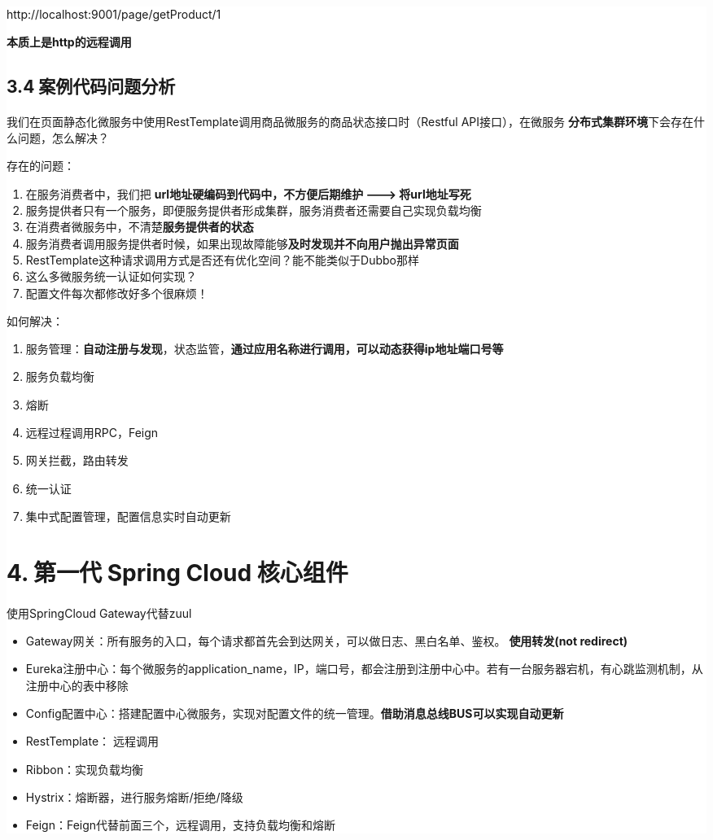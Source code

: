 

http://localhost:9001/page/getProduct/1



**本质上是http的远程调用**



## 3.4 案例代码问题分析



我们在页面静态化微服务中使用RestTemplate调用商品微服务的商品状态接口时（Restful API接口），在微服务 **分布式集群环境**下会存在什么问题，怎么解决？

存在的问题：

1. 在服务消费者中，我们把 **url地址硬编码到代码中，不方便后期维护 --->  将url地址写死**
2. 服务提供者只有一个服务，即便服务提供者形成集群，服务消费者还需要自己实现负载均衡
3. 在消费者微服务中，不清楚**服务提供者的状态**
4. 服务消费者调用服务提供者时候，如果出现故障能够**及时发现并不向用户抛出异常页面**
5. RestTemplate这种请求调用方式是否还有优化空间？能不能类似于Dubbo那样
6. 这么多微服务统一认证如何实现？
7. 配置文件每次都修改好多个很麻烦！



如何解决：

1. 服务管理：**自动注册与发现**，状态监管，**通过应用名称进行调用，可以动态获得ip地址端口号等**

2. 服务负载均衡 
3. 熔断
4. 远程过程调用RPC，Feign
5. 网关拦截，路由转发
6. 统一认证
7. 集中式配置管理，配置信息实时自动更新





# 4. 第一代 Spring Cloud 核心组件





使用SpringCloud Gateway代替zuul

- Gateway网关：所有服务的入口，每个请求都首先会到达网关，可以做日志、黑白名单、鉴权。 **使用转发(not redirect)**

- Eureka注册中心：每个微服务的application_name，IP，端口号，都会注册到注册中心中。若有一台服务器宕机，有心跳监测机制，从注册中心的表中移除
- Config配置中心：搭建配置中心微服务，实现对配置文件的统一管理。**借助消息总线BUS可以实现自动更新**



- RestTemplate： 远程调用
- Ribbon：实现负载均衡
- Hystrix：熔断器，进行服务熔断/拒绝/降级
- Feign：Feign代替前面三个，远程调用，支持负载均衡和熔断
